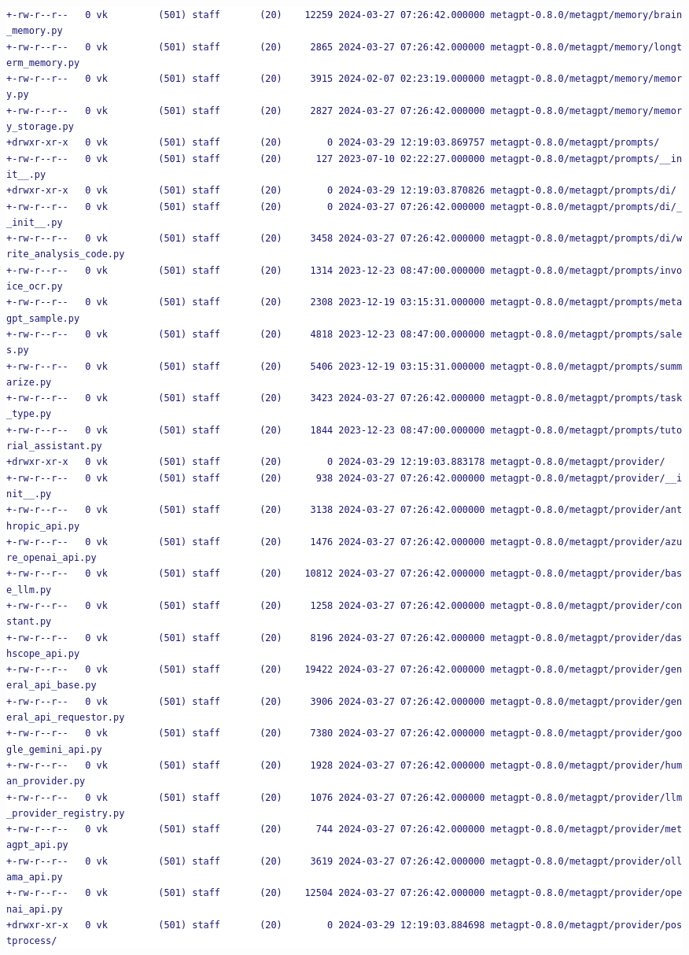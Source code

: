 ```diff
+-rw-r--r--   0 vk         (501) staff       (20)    12259 2024-03-27 07:26:42.000000 metagpt-0.8.0/metagpt/memory/brain_memory.py
+-rw-r--r--   0 vk         (501) staff       (20)     2865 2024-03-27 07:26:42.000000 metagpt-0.8.0/metagpt/memory/longterm_memory.py
+-rw-r--r--   0 vk         (501) staff       (20)     3915 2024-02-07 02:23:19.000000 metagpt-0.8.0/metagpt/memory/memory.py
+-rw-r--r--   0 vk         (501) staff       (20)     2827 2024-03-27 07:26:42.000000 metagpt-0.8.0/metagpt/memory/memory_storage.py
+drwxr-xr-x   0 vk         (501) staff       (20)        0 2024-03-29 12:19:03.869757 metagpt-0.8.0/metagpt/prompts/
+-rw-r--r--   0 vk         (501) staff       (20)      127 2023-07-10 02:22:27.000000 metagpt-0.8.0/metagpt/prompts/__init__.py
+drwxr-xr-x   0 vk         (501) staff       (20)        0 2024-03-29 12:19:03.870826 metagpt-0.8.0/metagpt/prompts/di/
+-rw-r--r--   0 vk         (501) staff       (20)        0 2024-03-27 07:26:42.000000 metagpt-0.8.0/metagpt/prompts/di/__init__.py
+-rw-r--r--   0 vk         (501) staff       (20)     3458 2024-03-27 07:26:42.000000 metagpt-0.8.0/metagpt/prompts/di/write_analysis_code.py
+-rw-r--r--   0 vk         (501) staff       (20)     1314 2023-12-23 08:47:00.000000 metagpt-0.8.0/metagpt/prompts/invoice_ocr.py
+-rw-r--r--   0 vk         (501) staff       (20)     2308 2023-12-19 03:15:31.000000 metagpt-0.8.0/metagpt/prompts/metagpt_sample.py
+-rw-r--r--   0 vk         (501) staff       (20)     4818 2023-12-23 08:47:00.000000 metagpt-0.8.0/metagpt/prompts/sales.py
+-rw-r--r--   0 vk         (501) staff       (20)     5406 2023-12-19 03:15:31.000000 metagpt-0.8.0/metagpt/prompts/summarize.py
+-rw-r--r--   0 vk         (501) staff       (20)     3423 2024-03-27 07:26:42.000000 metagpt-0.8.0/metagpt/prompts/task_type.py
+-rw-r--r--   0 vk         (501) staff       (20)     1844 2023-12-23 08:47:00.000000 metagpt-0.8.0/metagpt/prompts/tutorial_assistant.py
+drwxr-xr-x   0 vk         (501) staff       (20)        0 2024-03-29 12:19:03.883178 metagpt-0.8.0/metagpt/provider/
+-rw-r--r--   0 vk         (501) staff       (20)      938 2024-03-27 07:26:42.000000 metagpt-0.8.0/metagpt/provider/__init__.py
+-rw-r--r--   0 vk         (501) staff       (20)     3138 2024-03-27 07:26:42.000000 metagpt-0.8.0/metagpt/provider/anthropic_api.py
+-rw-r--r--   0 vk         (501) staff       (20)     1476 2024-03-27 07:26:42.000000 metagpt-0.8.0/metagpt/provider/azure_openai_api.py
+-rw-r--r--   0 vk         (501) staff       (20)    10812 2024-03-27 07:26:42.000000 metagpt-0.8.0/metagpt/provider/base_llm.py
+-rw-r--r--   0 vk         (501) staff       (20)     1258 2024-03-27 07:26:42.000000 metagpt-0.8.0/metagpt/provider/constant.py
+-rw-r--r--   0 vk         (501) staff       (20)     8196 2024-03-27 07:26:42.000000 metagpt-0.8.0/metagpt/provider/dashscope_api.py
+-rw-r--r--   0 vk         (501) staff       (20)    19422 2024-03-27 07:26:42.000000 metagpt-0.8.0/metagpt/provider/general_api_base.py
+-rw-r--r--   0 vk         (501) staff       (20)     3906 2024-03-27 07:26:42.000000 metagpt-0.8.0/metagpt/provider/general_api_requestor.py
+-rw-r--r--   0 vk         (501) staff       (20)     7380 2024-03-27 07:26:42.000000 metagpt-0.8.0/metagpt/provider/google_gemini_api.py
+-rw-r--r--   0 vk         (501) staff       (20)     1928 2024-03-27 07:26:42.000000 metagpt-0.8.0/metagpt/provider/human_provider.py
+-rw-r--r--   0 vk         (501) staff       (20)     1076 2024-03-27 07:26:42.000000 metagpt-0.8.0/metagpt/provider/llm_provider_registry.py
+-rw-r--r--   0 vk         (501) staff       (20)      744 2024-03-27 07:26:42.000000 metagpt-0.8.0/metagpt/provider/metagpt_api.py
+-rw-r--r--   0 vk         (501) staff       (20)     3619 2024-03-27 07:26:42.000000 metagpt-0.8.0/metagpt/provider/ollama_api.py
+-rw-r--r--   0 vk         (501) staff       (20)    12504 2024-03-27 07:26:42.000000 metagpt-0.8.0/metagpt/provider/openai_api.py
+drwxr-xr-x   0 vk         (501) staff       (20)        0 2024-03-29 12:19:03.884698 metagpt-0.8.0/metagpt/provider/postprocess/
```